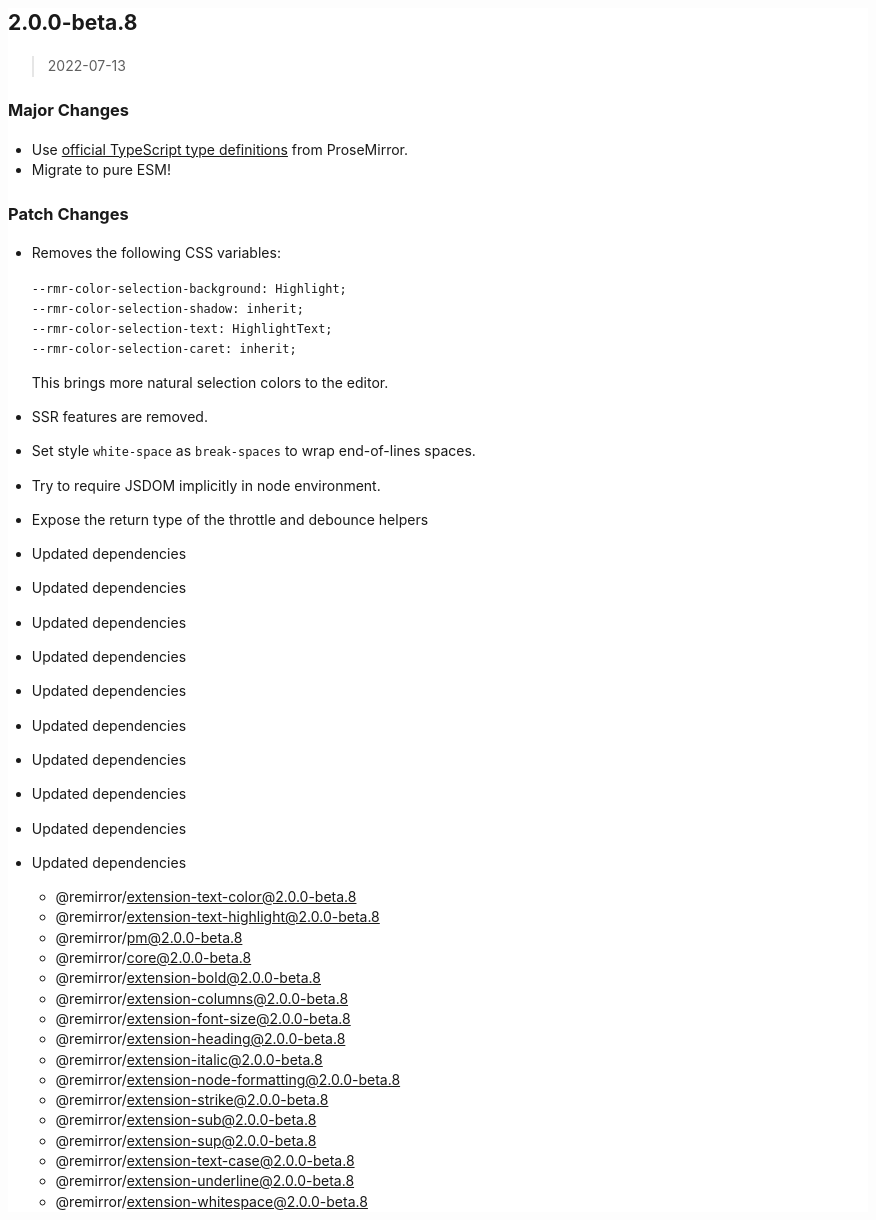 ## 2.0.0-beta.8

> 2022-07-13

### Major Changes

- Use [official TypeScript type definitions](https://discuss.prosemirror.net/t/prosemirror-is-now-a-typescript-project/4624) from ProseMirror.
- Migrate to pure ESM!

### Patch Changes

- Removes the following CSS variables:

  ```
  --rmr-color-selection-background: Highlight;
  --rmr-color-selection-shadow: inherit;
  --rmr-color-selection-text: HighlightText;
  --rmr-color-selection-caret: inherit;
  ```

  This brings more natural selection colors to the editor.

- SSR features are removed.
- Set style `white-space` as `break-spaces` to wrap end-of-lines spaces.
- Try to require JSDOM implicitly in node environment.
- Expose the return type of the throttle and debounce helpers
- Updated dependencies
- Updated dependencies
- Updated dependencies
- Updated dependencies
- Updated dependencies
- Updated dependencies
- Updated dependencies
- Updated dependencies
- Updated dependencies
- Updated dependencies
  - @remirror/extension-text-color@2.0.0-beta.8
  - @remirror/extension-text-highlight@2.0.0-beta.8
  - @remirror/pm@2.0.0-beta.8
  - @remirror/core@2.0.0-beta.8
  - @remirror/extension-bold@2.0.0-beta.8
  - @remirror/extension-columns@2.0.0-beta.8
  - @remirror/extension-font-size@2.0.0-beta.8
  - @remirror/extension-heading@2.0.0-beta.8
  - @remirror/extension-italic@2.0.0-beta.8
  - @remirror/extension-node-formatting@2.0.0-beta.8
  - @remirror/extension-strike@2.0.0-beta.8
  - @remirror/extension-sub@2.0.0-beta.8
  - @remirror/extension-sup@2.0.0-beta.8
  - @remirror/extension-text-case@2.0.0-beta.8
  - @remirror/extension-underline@2.0.0-beta.8
  - @remirror/extension-whitespace@2.0.0-beta.8
